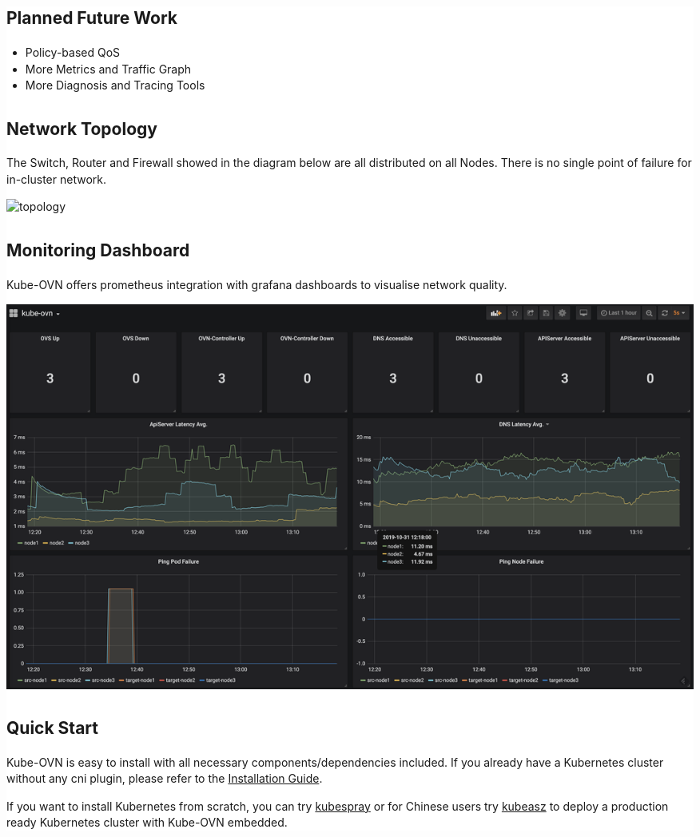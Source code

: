 ## Planned Future Work
- Policy-based QoS
- More Metrics and Traffic Graph
- More Diagnosis and Tracing Tools

## Network Topology

The Switch, Router and Firewall showed in the diagram below are all distributed on all Nodes. There is no single point of failure for in-cluster network.

![topology](docs/ovn-network-topology.png "kube-ovn network topology")

## Monitoring Dashboard

Kube-OVN offers prometheus integration with grafana dashboards to visualise network quality.

![dashboard](docs/pinger-grafana.png)

## Quick Start
Kube-OVN is easy to install with all necessary components/dependencies included. If you already have a Kubernetes cluster without any cni plugin, please refer to the [Installation Guide](docs/install.md).

If you want to install Kubernetes from scratch, you can try [kubespray](https://github.com/kubernetes-sigs/kubespray/blob/master/docs/kube-ovn.md) or for Chinese users try [kubeasz](https://github.com/easzlab/kubeasz/blob/master/docs/setup/network-plugin/kube-ovn.md) to deploy a production ready Kubernetes cluster with Kube-OVN embedded.
